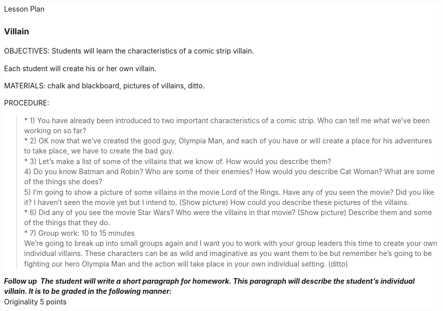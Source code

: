  Lesson Plan
 </h2>
 <h3>
  Villain
 </h3>
 OBJECTIVES: Students will learn the characteristics of a comic strip villain.
 <p>
  Each student will create his or her own villain.
 </p>
 <p>
  MATERIALS: chalk and blackboard, pictures of villains, ditto.
 </p>
 <p>
  PROCEDURE:
 </p>
<blockquote>
  <dl>
   <dt>
    * 1) You have already been introduced to two important characteristics of a comic strip. Who can tell me what we’ve been working on so far?
    <dt>
     * 2) OK now that we’ve created the good guy, Olympia Man, and each of you have or will create a place for his adventures to take place, we have to create the bad guy.
     <dt>
      * 3) Let’s make a list of some of the villains that we know of. How would you describe them?
      <dt>
       4) Do you know Batman and Robin? Who are some of their enemies? How would you describe Cat Woman? What are some of the things she does?
       <dt>
        5) I’m going to show a picture of some villains in the movie Lord of the Rings. Have any of you seen the movie? Did you like it? I haven’t seen the movie yet but I intend to. (Show picture) How could you describe these pictures of the villains.
        <dt>
         * 6) Did any of you see the movie Star Wars? Who were the villains in that movie? (Show picture) Describe them and some of the things that they do.
         <dt>
          * 7) Group work: 10 to 15 minutes
          <dt>
           <span class="indent">
           </span>
           We’re going to break up into small groups again and I want you to work with your group leaders this time to create your own individual villains. These characters can be as wild and imaginative as you want them to be but remember he’s going to be fighting our hero Olympia Man and the action will take place in your own individual setting. (ditto)
          </dt>
         </dt>
        </dt>
       </dt>
      </dt>
     </dt>
    </dt>
   </dt>
  </dl>
 </blockquote>
 <p>
  <b>
   <i>
    Follow up  The student will write a short paragraph for homework. This paragraph will describe the student’s individual villain. It is to be graded in the following manner:
   </i>
  </b>
  <br/>
  Originality 5 points
 </p>